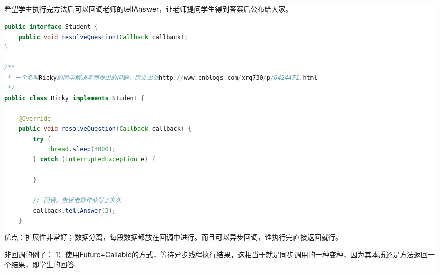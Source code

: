 希望学生执行完方法后可以回调老师的tellAnswer，让老师提问学生得到答案后公布给大家。

```java
public interface Student {
    public void resolveQuestion(Callback callback);
}

/**
 * 一个名叫Ricky的同学解决老师提出的问题，原文出处http://www.cnblogs.com/xrq730/p/6424471.html
 */
public class Ricky implements Student {

    @Override
    public void resolveQuestion(Callback callback) {
        try {
            Thread.sleep(3000);
        } catch (InterruptedException e) {

        }

        // 回调，告诉老师作业写了多久
        callback.tellAnswer(3);
    }

```

优点：扩展性非常好；数据分离，每段数据都放在回调中进行。而且可以异步回调，谁执行完直接返回就行。

非回调的例子：
1）使用Future+Callable的方式，等待异步线程执行结果，这相当于就是同步调用的一种变种，因为其本质还是方法返回一个结果，即学生的回答